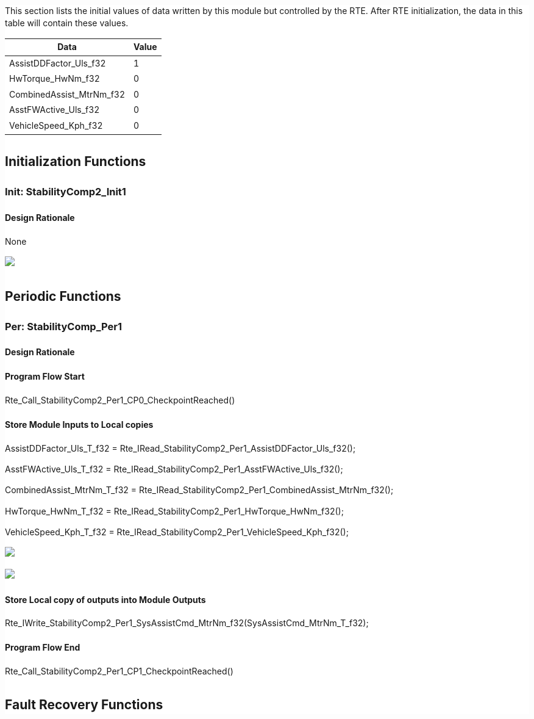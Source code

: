 
This section lists the initial values of data written by this module but
controlled by the RTE. After RTE initialization, the data in this table
will contain these values.

| Data                     | Value |
|--------------------------|-------|
| AssistDDFactor_Uls_f32   | 1     |
| HwTorque_HwNm_f32        | 0     |
| CombinedAssist_MtrNm_f32 | 0     |
| AsstFWActive_Uls_f32     | 0     |
| VehicleSpeed_Kph_f32     | 0     |

## Initialization Functions

### Init: StabilityComp2_Init1

#### Design Rationale

None

![](ElectricPowerSteering_TexasInstruments_HAITEC_LC_website/docs/StabilityComp/doc/mediax/media/image4.emf)

## Periodic Functions

### Per: StabilityComp_Per1

#### Design Rationale

#### Program Flow Start

Rte_Call_StabilityComp2_Per1_CP0_CheckpointReached()

#### Store Module Inputs to Local copies

AssistDDFactor_Uls_T_f32 =
Rte_IRead_StabilityComp2_Per1_AssistDDFactor_Uls_f32();

AsstFWActive_Uls_T_f32 =
Rte_IRead_StabilityComp2_Per1_AsstFWActive_Uls_f32();

CombinedAssist_MtrNm_T_f32 =
Rte_IRead_StabilityComp2_Per1_CombinedAssist_MtrNm_f32();

HwTorque_HwNm_T_f32 = Rte_IRead_StabilityComp2_Per1_HwTorque_HwNm_f32();

VehicleSpeed_Kph_T_f32 =
Rte_IRead_StabilityComp2_Per1_VehicleSpeed_Kph_f32();

![](ElectricPowerSteering_TexasInstruments_HAITEC_LC_website/docs/StabilityComp/doc/mediax/media/image5.emf)

![](ElectricPowerSteering_TexasInstruments_HAITEC_LC_website/docs/StabilityComp/doc/mediax/media/image6.emf)

#### Store Local copy of outputs into Module Outputs

Rte_IWrite_StabilityComp2_Per1_SysAssistCmd_MtrNm_f32(SysAssistCmd_MtrNm_T_f32);

#### Program Flow End

Rte_Call_StabilityComp2_Per1_CP1_CheckpointReached()

## Fault Recovery Functions
